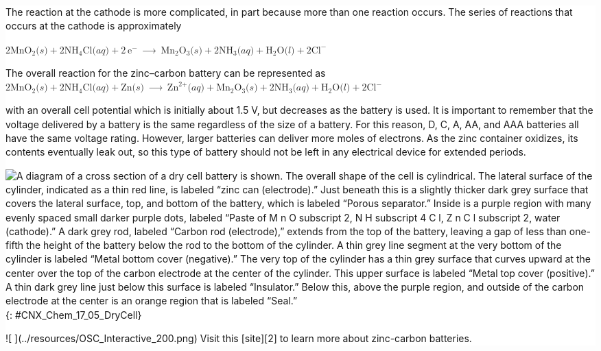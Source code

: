 The reaction at the cathode is more complicated, in part because more than one reaction occurs. The series of reactions that occurs at the cathode is approximately

<div data-type="equation" class="equation">
<math xmlns="http://www.w3.org/1998/Math/MathML"><mrow><mn>2</mn><msub><mrow><mtext>MnO</mtext></mrow><mn>2</mn></msub><mo stretchy="false">(</mo><mi>s</mi><mo stretchy="false">)</mo><mo>+</mo><mn>2</mn><msub><mrow><mtext>NH</mtext></mrow><mn>4</mn></msub><mtext>Cl</mtext><mo stretchy="false">(</mo><mi>a</mi><mi>q</mi><mo stretchy="false">)</mo><mo>+</mo><mn>2</mn><mspace width="0.2em" /><msup><mtext>e</mtext><mtext>−</mtext></msup><mspace width="0.2em" /><mo stretchy="false">⟶</mo><mspace width="0.2em" /><msub><mrow><mtext>Mn</mtext></mrow><mn>2</mn></msub><msub><mtext>O</mtext><mn>3</mn></msub><mo stretchy="false">(</mo><mi>s</mi><mo stretchy="false">)</mo><mo>+</mo><mn>2</mn><msub><mrow><mtext>NH</mtext></mrow><mn>3</mn></msub><mo stretchy="false">(</mo><mi>a</mi><mi>q</mi><mo stretchy="false">)</mo><mo>+</mo><msub><mtext>H</mtext><mn>2</mn></msub><mtext>O</mtext><mo stretchy="false">(</mo><mi>l</mi><mo stretchy="false">)</mo><mo>+</mo><mn>2</mn><msup><mrow><mtext>Cl</mtext></mrow><mtext>−</mtext></msup></mrow></math>
</div>

The overall reaction for the zinc–carbon battery can be represented as <math xmlns="http://www.w3.org/1998/Math/MathML"><mrow><mn>2</mn><msub><mrow><mtext>MnO</mtext></mrow><mn>2</mn></msub><mo stretchy="false">(</mo><mi>s</mi><mo stretchy="false">)</mo><mo>+</mo><mn>2</mn><msub><mrow><mtext>NH</mtext></mrow><mn>4</mn></msub><mtext>Cl</mtext><mo stretchy="false">(</mo><mi>a</mi><mi>q</mi><mo stretchy="false">)</mo><mo>+</mo><mtext>Zn</mtext><mo stretchy="false">(</mo><mi>s</mi><mo stretchy="false">)</mo><mspace width="0.2em" /><mo stretchy="false">⟶</mo><mspace width="0.2em" /><msup><mrow><mtext>Zn</mtext></mrow><mrow><mn>2+</mn></mrow></msup><mo stretchy="false">(</mo><mi>a</mi><mi>q</mi><mo stretchy="false">)</mo><mo>+</mo><msub><mrow><mtext>Mn</mtext></mrow><mn>2</mn></msub><msub><mtext>O</mtext><mn>3</mn></msub><mo stretchy="false">(</mo><mi>s</mi><mo stretchy="false">)</mo><mo>+</mo><mn>2</mn><msub><mrow><mtext>NH</mtext></mrow><mn>3</mn></msub><mo stretchy="false">(</mo><mi>a</mi><mi>q</mi><mo stretchy="false">)</mo><mo>+</mo><msub><mtext>H</mtext><mn>2</mn></msub><mtext>O</mtext><mo stretchy="false">(</mo><mi>l</mi><mo stretchy="false">)</mo><mo>+</mo><mn>2</mn><msup><mrow><mtext>Cl</mtext></mrow><mtext>−</mtext></msup></mrow></math>

with an overall cell potential which is initially about 1.5 V, but decreases as the battery is used. It is important to remember that the voltage delivered by a battery is the same regardless of the size of a battery. For this reason, D, C, A, AA, and AAA batteries all have the same voltage rating. However, larger batteries can deliver more moles of electrons. As the zinc container oxidizes, its contents eventually leak out, so this type of battery should not be left in any electrical device for extended periods.

 ![A diagram of a cross section of a dry cell battery is shown. The overall shape of the cell is cylindrical. The lateral surface of the cylinder, indicated as a thin red line, is labeled &#x201C;zinc can (electrode).&#x201D; Just beneath this is a slightly thicker dark grey surface that covers the lateral surface, top, and bottom of the battery, which is labeled &#x201C;Porous separator.&#x201D; Inside is a purple region with many evenly spaced small darker purple dots, labeled &#x201C;Paste of M n O subscript 2, N H subscript 4 C l, Z n C l subscript 2, water (cathode).&#x201D; A dark grey rod, labeled &#x201C;Carbon rod (electrode),&#x201D; extends from the top of the battery, leaving a gap of less than one-fifth the height of the battery below the rod to the bottom of the cylinder. A thin grey line segment at the very bottom of the cylinder is labeled &#x201C;Metal bottom cover (negative).&#x201D; The very top of the cylinder has a thin grey surface that curves upward at the center over the top of the carbon electrode at the center of the cylinder. This upper surface is labeled &#x201C;Metal top cover (positive).&#x201D; A thin dark grey line just below this surface is labeled &#x201C;Insulator.&#x201D; Below this, above the purple region, and outside of the carbon electrode at the center is an orange region that is labeled &#x201C;Seal.&#x201D;](../resources/CNX_Chem_17_05_DryCell.jpg "The diagram shows a cross section of a flashlight battery, a zinc-carbon dry cell."){: #CNX_Chem_17_05_DryCell}

<div data-type="note" class="note chemistry link-to-learning" markdown="1">
<span data-type="media" data-alt="&#xA0;"> ![&#xA0;](../resources/OSC_Interactive_200.png) </span>
Visit this [site][2] to learn more about zinc-carbon batteries.

</div>


[1]: http://openstaxcollege.org/l/16batteries
[2]: http://openstaxcollege.org/l/16zinccarbon
[3]: http://openstaxcollege.org/l/16alkaline
[4]: http://openstaxcollege.org/l/16NiCdrecharge
[5]: http://openstaxcollege.org/l/16lithiumion
[6]: http://openstaxcollege.org/l/16leadacid
[7]: http://openstaxcollege.org/l/16fuelcells